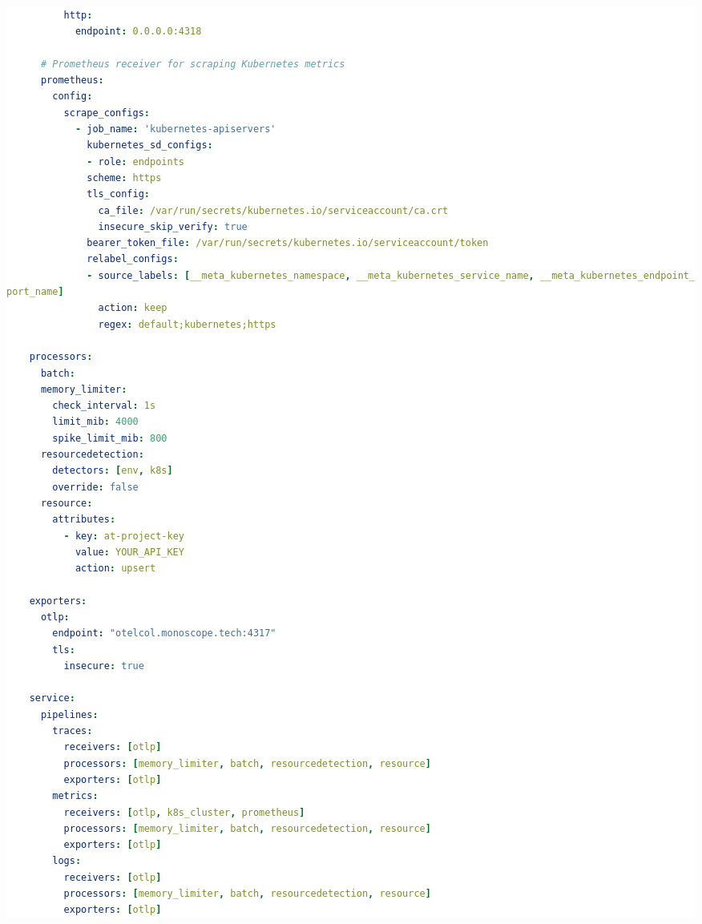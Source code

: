 ```yaml
          http:
            endpoint: 0.0.0.0:4318
      
      # Prometheus receiver for scraping Kubernetes metrics
      prometheus:
        config:
          scrape_configs:
            - job_name: 'kubernetes-apiservers'
              kubernetes_sd_configs:
              - role: endpoints
              scheme: https
              tls_config:
                ca_file: /var/run/secrets/kubernetes.io/serviceaccount/ca.crt
                insecure_skip_verify: true
              bearer_token_file: /var/run/secrets/kubernetes.io/serviceaccount/token
              relabel_configs:
              - source_labels: [__meta_kubernetes_namespace, __meta_kubernetes_service_name, __meta_kubernetes_endpoint_port_name]
                action: keep
                regex: default;kubernetes;https

    processors:
      batch:
      memory_limiter:
        check_interval: 1s
        limit_mib: 4000
        spike_limit_mib: 800
      resourcedetection:
        detectors: [env, k8s]
        override: false
      resource:
        attributes:
          - key: at-project-key
            value: YOUR_API_KEY
            action: upsert

    exporters:
      otlp:
        endpoint: "otelcol.monoscope.tech:4317"
        tls:
          insecure: true

    service:
      pipelines:
        traces:
          receivers: [otlp]
          processors: [memory_limiter, batch, resourcedetection, resource]
          exporters: [otlp]
        metrics:
          receivers: [otlp, k8s_cluster, prometheus]
          processors: [memory_limiter, batch, resourcedetection, resource]
          exporters: [otlp]
        logs:
          receivers: [otlp]
          processors: [memory_limiter, batch, resourcedetection, resource]
          exporters: [otlp]
```
